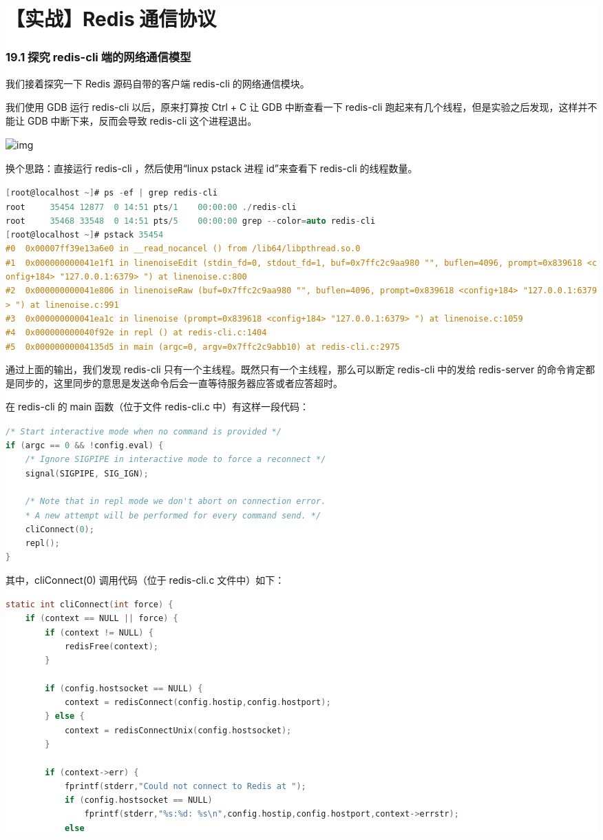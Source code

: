 # 【实战】Redis 通信协议

### 19.1 探究 redis-cli 端的网络通信模型

我们接着探究一下 Redis 源码自带的客户端 redis-cli 的网络通信模块。

我们使用 GDB 运行 redis-cli 以后，原来打算按 Ctrl + C 让 GDB 中断查看一下 redis-cli 跑起来有几个线程，但是实验之后发现，这样并不能让 GDB 中断下来，反而会导致 redis-cli 这个进程退出。

![img](https://images.gitbook.cn/b01ba050-f20c-11e8-a886-5157ca7834b5)

换个思路：直接运行 redis-cli ，然后使用“linux pstack 进程 id”来查看下 redis-cli 的线程数量。

```c
[root@localhost ~]# ps -ef | grep redis-cli
root     35454 12877  0 14:51 pts/1    00:00:00 ./redis-cli
root     35468 33548  0 14:51 pts/5    00:00:00 grep --color=auto redis-cli
[root@localhost ~]# pstack 35454
#0  0x00007ff39e13a6e0 in __read_nocancel () from /lib64/libpthread.so.0
#1  0x000000000041e1f1 in linenoiseEdit (stdin_fd=0, stdout_fd=1, buf=0x7ffc2c9aa980 "", buflen=4096, prompt=0x839618 <config+184> "127.0.0.1:6379> ") at linenoise.c:800
#2  0x000000000041e806 in linenoiseRaw (buf=0x7ffc2c9aa980 "", buflen=4096, prompt=0x839618 <config+184> "127.0.0.1:6379> ") at linenoise.c:991
#3  0x000000000041ea1c in linenoise (prompt=0x839618 <config+184> "127.0.0.1:6379> ") at linenoise.c:1059
#4  0x000000000040f92e in repl () at redis-cli.c:1404
#5  0x00000000004135d5 in main (argc=0, argv=0x7ffc2c9abb10) at redis-cli.c:2975
```

通过上面的输出，我们发现 redis-cli 只有一个主线程。既然只有一个主线程，那么可以断定 redis-cli 中的发给 redis-server 的命令肯定都是同步的，这里同步的意思是发送命令后会一直等待服务器应答或者应答超时。

在 redis-cli 的 main 函数（位于文件 redis-cli.c 中）有这样一段代码：

```c
/* Start interactive mode when no command is provided */
if (argc == 0 && !config.eval) {
    /* Ignore SIGPIPE in interactive mode to force a reconnect */
    signal(SIGPIPE, SIG_IGN);

    /* Note that in repl mode we don't abort on connection error.
    * A new attempt will be performed for every command send. */
    cliConnect(0);
    repl();
}
```

其中，cliConnect(0) 调用代码（位于 redis-cli.c 文件中）如下：

```c
static int cliConnect(int force) {
    if (context == NULL || force) {
        if (context != NULL) {
            redisFree(context);
        }

        if (config.hostsocket == NULL) {
            context = redisConnect(config.hostip,config.hostport);
        } else {
            context = redisConnectUnix(config.hostsocket);
        }

        if (context->err) {
            fprintf(stderr,"Could not connect to Redis at ");
            if (config.hostsocket == NULL)
                fprintf(stderr,"%s:%d: %s\n",config.hostip,config.hostport,context->errstr);
            else
```